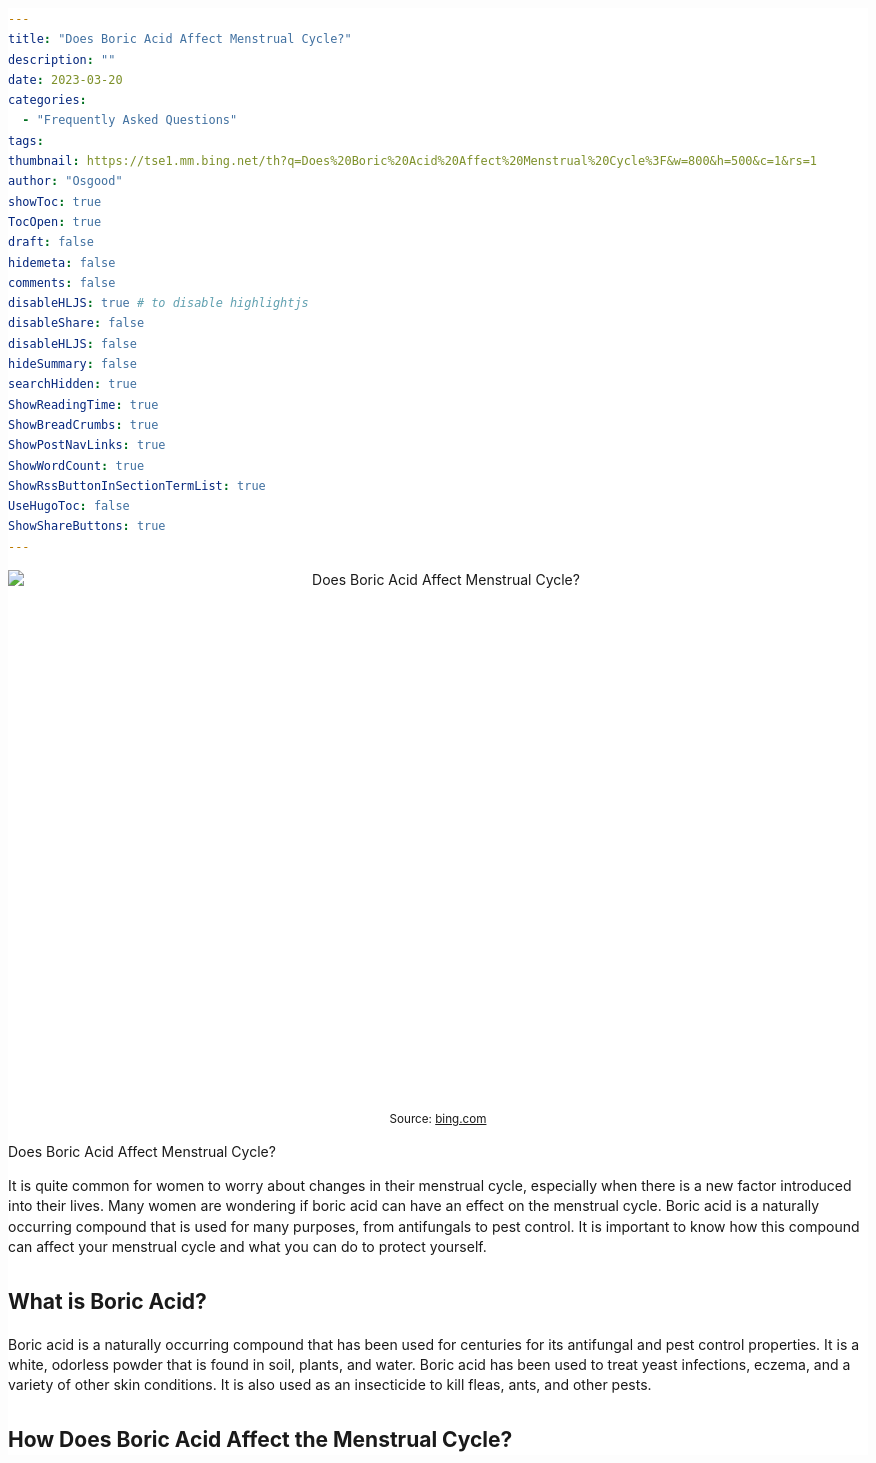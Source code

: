 ```yaml
---
title: "Does Boric Acid Affect Menstrual Cycle?"
description: ""
date: 2023-03-20
categories:
  - "Frequently Asked Questions" 
tags: 
thumbnail: https://tse1.mm.bing.net/th?q=Does%20Boric%20Acid%20Affect%20Menstrual%20Cycle%3F&w=800&h=500&c=1&rs=1
author: "Osgood"
showToc: true
TocOpen: true
draft: false
hidemeta: false
comments: false
disableHLJS: true # to disable highlightjs
disableShare: false
disableHLJS: false
hideSummary: false
searchHidden: true
ShowReadingTime: true
ShowBreadCrumbs: true
ShowPostNavLinks: true
ShowWordCount: true
ShowRssButtonInSectionTermList: true
UseHugoToc: false
ShowShareButtons: true
---
```


<center>
	<img src="https://tse1.mm.bing.net/th?q=Does%20Boric%20Acid%20Affect%20Menstrual%20Cycle%3F&w=800&h=500&c=1&rs=1" alt="Does Boric Acid Affect Menstrual Cycle?" width="800" height="500" style="display: block; width: 100%; height: auto">
	<small>Source: <a href="https://www.bing.com" rel="nofollow">bing.com</a></small>
</center>

Does Boric Acid Affect Menstrual Cycle?



It is quite common for women to worry about changes in their menstrual cycle, especially when there is a new factor introduced into their lives. Many women are wondering if boric acid can have an effect on the menstrual cycle. Boric acid is a naturally occurring compound that is used for many purposes, from antifungals to pest control. It is important to know how this compound can affect your menstrual cycle and what you can do to protect yourself. 

<h2>What is Boric Acid?</h2>

Boric acid is a naturally occurring compound that has been used for centuries for its antifungal and pest control properties. It is a white, odorless powder that is found in soil, plants, and water. Boric acid has been used to treat yeast infections, eczema, and a variety of other skin conditions. It is also used as an insecticide to kill fleas, ants, and other pests. 

<h2>How Does Boric Acid Affect the Menstrual Cycle?</h2>
